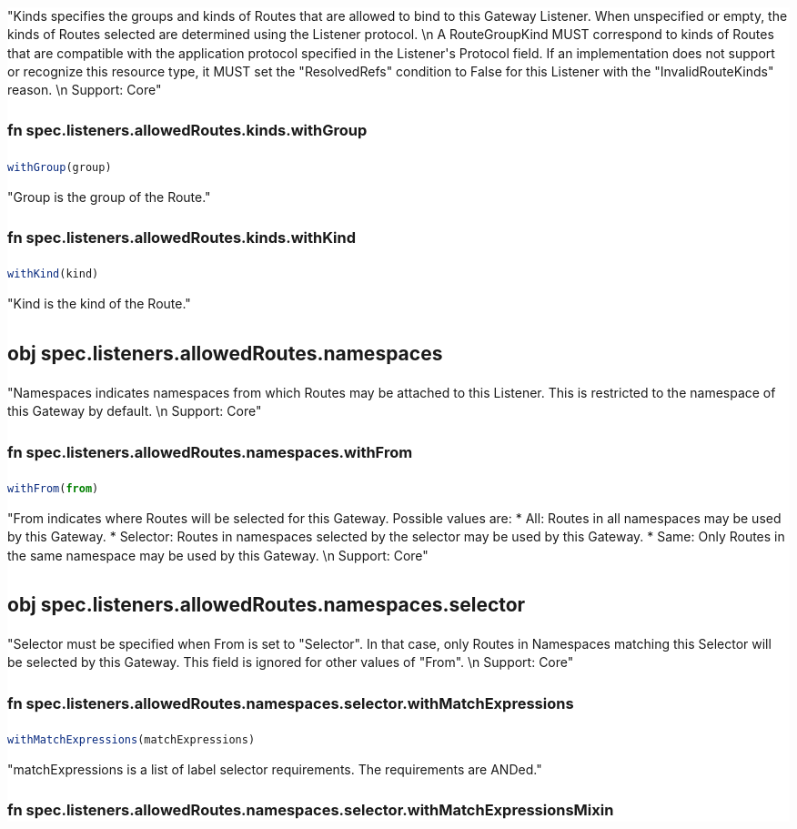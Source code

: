 "Kinds specifies the groups and kinds of Routes that are allowed to bind to this Gateway Listener. When unspecified or empty, the kinds of Routes selected are determined using the Listener protocol. \n A RouteGroupKind MUST correspond to kinds of Routes that are compatible with the application protocol specified in the Listener's Protocol field. If an implementation does not support or recognize this resource type, it MUST set the \"ResolvedRefs\" condition to False for this Listener with the \"InvalidRouteKinds\" reason. \n Support: Core"

### fn spec.listeners.allowedRoutes.kinds.withGroup

```ts
withGroup(group)
```

"Group is the group of the Route."

### fn spec.listeners.allowedRoutes.kinds.withKind

```ts
withKind(kind)
```

"Kind is the kind of the Route."

## obj spec.listeners.allowedRoutes.namespaces

"Namespaces indicates namespaces from which Routes may be attached to this Listener. This is restricted to the namespace of this Gateway by default. \n Support: Core"

### fn spec.listeners.allowedRoutes.namespaces.withFrom

```ts
withFrom(from)
```

"From indicates where Routes will be selected for this Gateway. Possible values are: * All: Routes in all namespaces may be used by this Gateway. * Selector: Routes in namespaces selected by the selector may be used by this Gateway. * Same: Only Routes in the same namespace may be used by this Gateway. \n Support: Core"

## obj spec.listeners.allowedRoutes.namespaces.selector

"Selector must be specified when From is set to \"Selector\". In that case, only Routes in Namespaces matching this Selector will be selected by this Gateway. This field is ignored for other values of \"From\". \n Support: Core"

### fn spec.listeners.allowedRoutes.namespaces.selector.withMatchExpressions

```ts
withMatchExpressions(matchExpressions)
```

"matchExpressions is a list of label selector requirements. The requirements are ANDed."

### fn spec.listeners.allowedRoutes.namespaces.selector.withMatchExpressionsMixin
